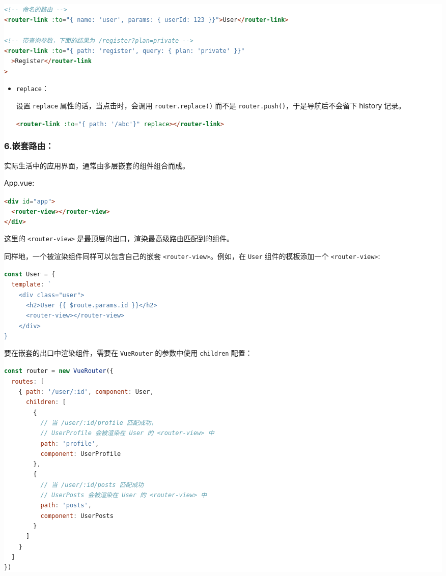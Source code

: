   ```html
  <!-- 命名的路由 -->
  <router-link :to="{ name: 'user', params: { userId: 123 }}">User</router-link>
  
  <!-- 带查询参数，下面的结果为 /register?plan=private -->
  <router-link :to="{ path: 'register', query: { plan: 'private' }}"
    >Register</router-link
  >
  ```

* `replace`：

  设置 `replace` 属性的话，当点击时，会调用 `router.replace()` 而不是 `router.push()`，于是导航后不会留下 history 记录。

  ```html
  <router-link :to="{ path: '/abc'}" replace></router-link>
  ```



### 6.**嵌套路由：**

实际生活中的应用界面，通常由多层嵌套的组件组合而成。

App.vue:

```html
<div id="app">
  <router-view></router-view> 
</div>
```

这里的 `<router-view>` 是最顶层的出口，渲染最高级路由匹配到的组件。

同样地，一个被渲染组件同样可以包含自己的嵌套 `<router-view>`。例如，在 `User` 组件的模板添加一个 `<router-view>`:

```js
const User = {
  template: `
    <div class="user">
      <h2>User {{ $route.params.id }}</h2>
      <router-view></router-view>
    </div>
}
```

要在嵌套的出口中渲染组件，需要在 `VueRouter` 的参数中使用 `children` 配置：

```js
const router = new VueRouter({
  routes: [
    { path: '/user/:id', component: User,
      children: [
        {
          // 当 /user/:id/profile 匹配成功，
          // UserProfile 会被渲染在 User 的 <router-view> 中
          path: 'profile',
          component: UserProfile
        },
        {
          // 当 /user/:id/posts 匹配成功
          // UserPosts 会被渲染在 User 的 <router-view> 中
          path: 'posts',
          component: UserPosts
        }
      ]
    }
  ]
})
```
